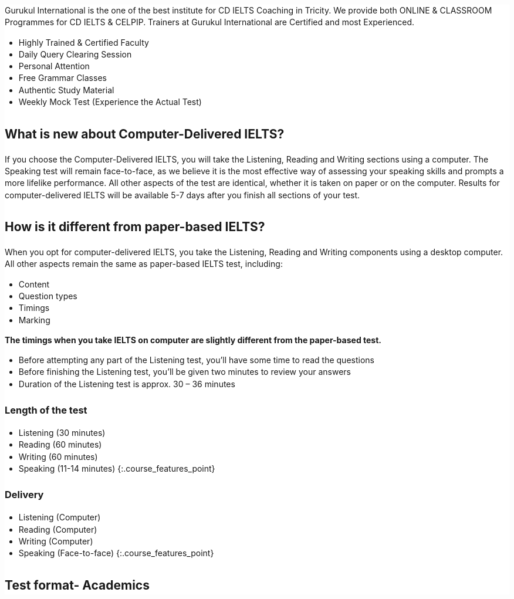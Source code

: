 Gurukul International is the one of the best institute for CD IELTS Coaching in Tricity. We provide both ONLINE & CLASSROOM Programmes for CD IELTS & CELPIP. Trainers at Gurukul International are Certified and most Experienced.

- Highly Trained & Certified Faculty
- Daily Query Clearing Session
- Personal Attention
- Free Grammar Classes
- Authentic Study Material
- Weekly Mock Test (Experience the Actual Test)

## What is new about Computer-Delivered IELTS?

If you choose the Computer-Delivered IELTS, you will take the Listening, Reading and Writing sections using a computer. The Speaking test will remain face-to-face, as we believe it is the most effective way of assessing your speaking skills and prompts a more lifelike performance. All other aspects of the test are identical, whether it is taken on paper or on the computer. Results for computer-delivered IELTS will be available 5-7 days after you finish all sections of your test.

## How is it different from paper-based IELTS?

When you opt for computer-delivered IELTS, you take the Listening, Reading and Writing components using a desktop computer. All other aspects remain the same as paper-based IELTS test, including:

- Content
- Question types
- Timings
- Marking


**The timings when you take IELTS on computer are slightly different from the paper-based test.**

- Before attempting any part of the Listening test, you’ll have some time to read the 	questions
- Before finishing the Listening test, you’ll be given two minutes to review your 		answers
- Duration of the Listening test is approx. 30 – 36 minutes

### Length of the test

- Listening (30 minutes)
- Reading (60 minutes)
- Writing (60 minutes)
- Speaking (11-14 minutes)
{:.course_features_point}

### Delivery

- Listening (Computer)
- Reading (Computer)
- Writing (Computer)
- Speaking (Face-to-face)
{:.course_features_point}


## Test format- Academics

